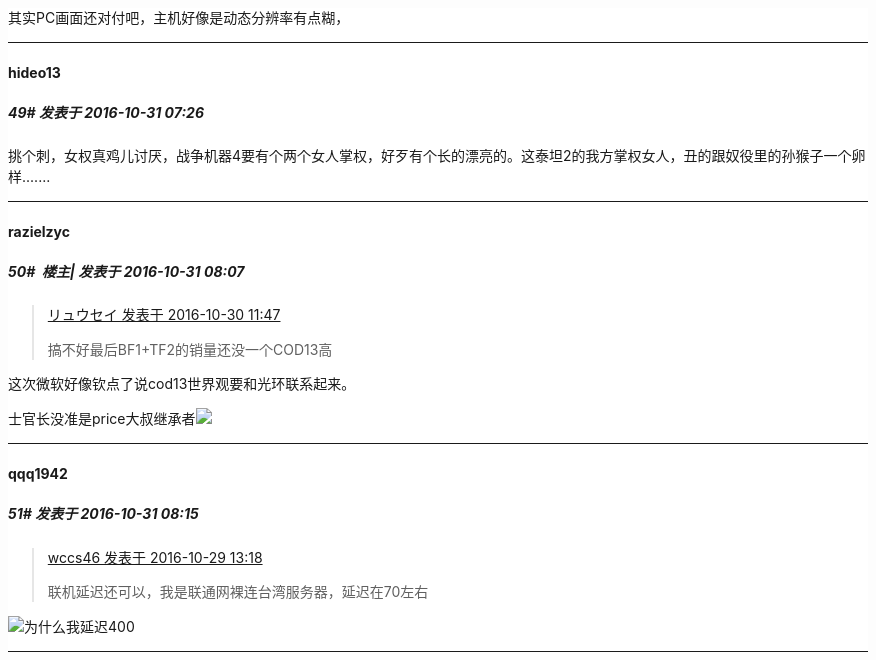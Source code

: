 


其实PC画面还对付吧，主机好像是动态分辨率有点糊，







-----

####  hideo13  
##### 49#       发表于 2016-10-31 07:26




挑个刺，女权真鸡儿讨厌，战争机器4要有个两个女人掌权，好歹有个长的漂亮的。这泰坦2的我方掌权女人，丑的跟奴役里的孙猴子一个卵样.......







-----

####  razielzyc  
##### 50#         楼主| 发表于 2016-10-31 08:07



<blockquote><a href="httphttps://bbs.saraba1st.com/2b/forum.php?mod=redirect&amp;goto=findpost&amp;pid=34015066&amp;ptid=1343201" target="_blank">リュウセイ 发表于 2016-10-30 11:47</a>

搞不好最后BF1+TF2的销量还没一个COD13高</blockquote>
这次微软好像钦点了说cod13世界观要和光环联系起来。


士官长没准是price大叔继承者<img src="https://static.saraba1st.com/image/smiley/face/00.gif" referrerpolicy="no-referrer">







-----

####  qqq1942  
##### 51#       发表于 2016-10-31 08:15



<blockquote><a href="httphttps://bbs.saraba1st.com/2b/forum.php?mod=redirect&amp;goto=findpost&amp;pid=34007977&amp;ptid=1343201" target="_blank">wccs46 发表于 2016-10-29 13:18</a>

联机延迟还可以，我是联通网裸连台湾服务器，延迟在70左右</blockquote>
<img src="https://static.saraba1st.com/image/smiley/face/06.gif" referrerpolicy="no-referrer">为什么我延迟400







-----
